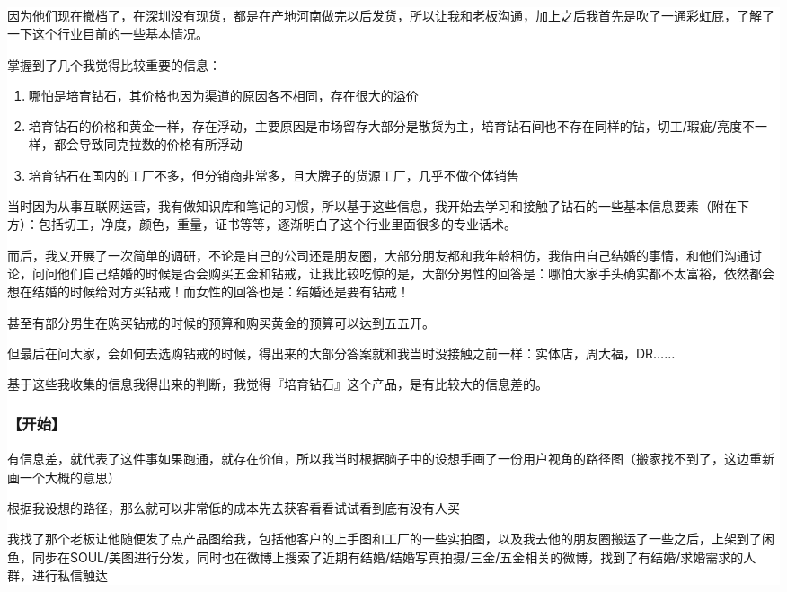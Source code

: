 因为他们现在撤档了，在深圳没有现货，都是在产地河南做完以后发货，所以让我和老板沟通，加上之后我首先是吹了一通彩虹屁，了解了一下这个行业目前的一些基本情况。

掌握到了几个我觉得比较重要的信息：

1.  哪怕是培育钻石，其价格也因为渠道的原因各不相同，存在很大的溢价

1.  培育钻石的价格和黄金一样，存在浮动，主要原因是市场留存大部分是散货为主，培育钻石间也不存在同样的钻，切工/瑕疵/亮度不一样，都会导致同克拉数的价格有所浮动

1.  培育钻石在国内的工厂不多，但分销商非常多，且大牌子的货源工厂，几乎不做个体销售

当时因为从事互联网运营，我有做知识库和笔记的习惯，所以基于这些信息，我开始去学习和接触了钻石的一些基本信息要素（附在下方）：包括切工，净度，颜色，重量，证书等等，逐渐明白了这个行业里面很多的专业话术。

而后，我又开展了一次简单的调研，不论是自己的公司还是朋友圈，大部分朋友都和我年龄相仿，我借由自己结婚的事情，和他们沟通讨论，问问他们自己结婚的时候是否会购买五金和钻戒，让我比较吃惊的是，大部分男性的回答是：哪怕大家手头确实都不太富裕，依然都会想在结婚的时候给对方买钻戒！而女性的回答也是：结婚还是要有钻戒！

甚至有部分男生在购买钻戒的时候的预算和购买黄金的预算可以达到五五开。

但最后在问大家，会如何去选购钻戒的时候，得出来的大部分答案就和我当时没接触之前一样：实体店，周大福，DR……

基于这些我收集的信息我得出来的判断，我觉得『培育钻石』这个产品，是有比较大的信息差的。

### 【开始】

有信息差，就代表了这件事如果跑通，就存在价值，所以我当时根据脑子中的设想手画了一份用户视角的路径图（搬家找不到了，这边重新画一个大概的意思）

根据我设想的路径，那么就可以非常低的成本先去获客看看试试看到底有没有人买

我找了那个老板让他随便发了点产品图给我，包括他客户的上手图和工厂的一些实拍图，以及我去他的朋友圈搬运了一些之后，上架到了闲鱼，同步在SOUL/美图进行分发，同时也在微博上搜索了近期有结婚/结婚写真拍摄/三金/五金相关的微博，找到了有结婚/求婚需求的人群，进行私信触达
